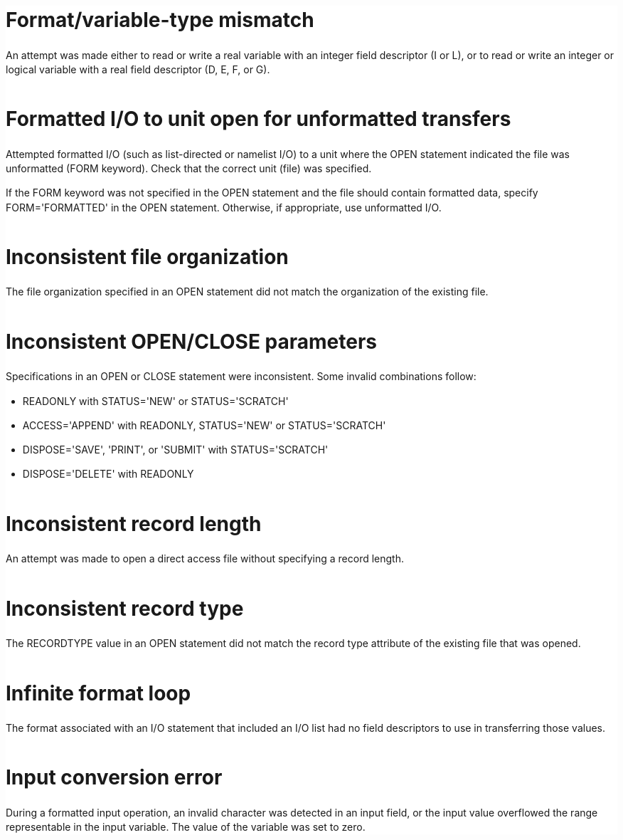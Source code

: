 # Format/variable-type mismatch

An attempt was made either to read or write a real variable with an integer field descriptor (I or L), or to read or write an integer or logical variable with a real field descriptor (D, E, F, or G).

# Formatted I/O to unit open for unformatted transfers

Attempted formatted I/O (such as list-directed or namelist I/O) to a unit where the OPEN statement indicated the file was unformatted (FORM keyword). Check that the correct unit (file) was specified.

If the FORM keyword was not specified in the OPEN statement and the file should contain formatted data, specify FORM='FORMATTED' in the OPEN statement. Otherwise, if appropriate, use unformatted I/O.

# Inconsistent file organization

The file organization specified in an OPEN statement did not match the organization of the existing file.

# Inconsistent OPEN/CLOSE parameters

Specifications in an OPEN or CLOSE statement were inconsistent. Some invalid combinations follow:

- READONLY with STATUS='NEW' or STATUS='SCRATCH'

- ACCESS='APPEND' with READONLY, STATUS='NEW' or STATUS='SCRATCH'

- DISPOSE='SAVE', 'PRINT', or 'SUBMIT' with STATUS='SCRATCH'

- DISPOSE='DELETE' with READONLY

# Inconsistent record length

An attempt was made to open a direct access file without specifying a record length.

# Inconsistent record type

The RECORDTYPE value in an OPEN statement did not match the record type attribute of the existing file that was opened.

# Infinite format loop

The format associated with an I/O statement that included an I/O list had no field descriptors to use in transferring those values.

# Input conversion error

During a formatted input operation, an invalid character was detected in an input field, or the input value overflowed the range representable in the input variable. The value of the variable was set to zero.

